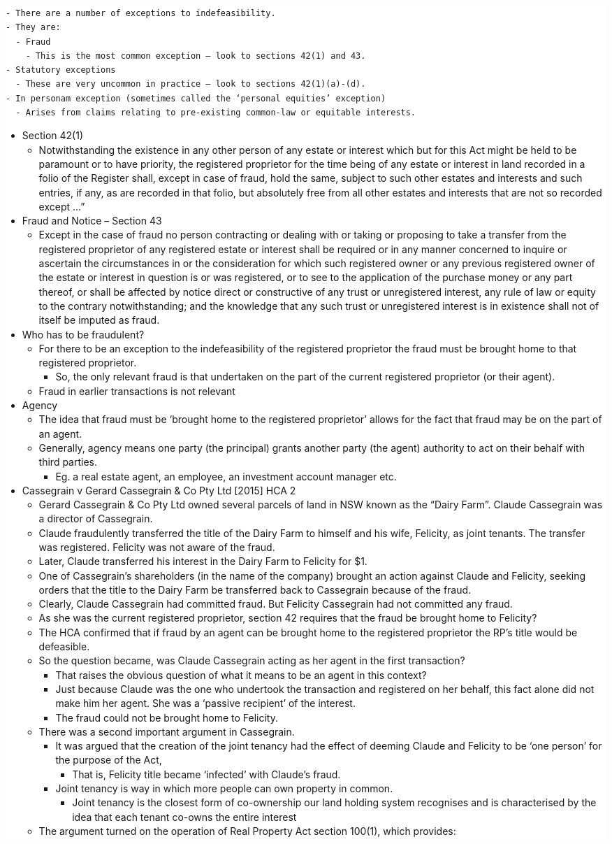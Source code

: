     - There are a number of exceptions to indefeasibility.
    - They are:
      - Fraud
        - This is the most common exception – look to sections 42(1) and 43.
    - Statutory exceptions
      - These are very uncommon in practice – look to sections 42(1)(a)-(d).
    - In personam exception (sometimes called the ‘personal equities’ exception)
      - Arises from claims relating to pre-existing common-law or equitable interests.
  - Section 42(1)
    - Notwithstanding the existence in any other person of any estate or interest which but for this Act might be held to be paramount or to have priority, the registered proprietor for the time being of any estate or interest in land recorded in a folio of the Register shall, except in case of fraud, hold the same, subject to such other estates and interests and such entries, if any, as are recorded in that folio, but absolutely free from all other estates and interests that are not so recorded except ...”
  - Fraud and Notice – Section 43
    - Except in the case of fraud no person contracting or dealing with or taking or proposing to take a transfer from the registered proprietor of any registered estate or interest shall be required or in any manner concerned to inquire or ascertain the circumstances in or the consideration for which such registered owner or any previous registered owner of the estate or interest in question is or was registered, or to see to the application of the purchase money or any part thereof, or shall be affected by notice direct or constructive of any trust or unregistered interest, any rule of law or equity to the contrary notwithstanding; and the knowledge that any such trust or unregistered interest is in existence shall not of itself be imputed as fraud.
  - Who has to be fraudulent?
    - For there to be an exception to the indefeasibility of the registered proprietor the fraud must be brought home to that registered proprietor.
      - So, the only relevant fraud is that undertaken on the part of the current registered proprietor (or their agent).
    - Fraud in earlier transactions is not relevant
  - Agency
    - The idea that fraud must be ‘brought home to the registered proprietor’ allows for the fact that fraud may be on the part of an agent.
    - Generally, agency means one party (the principal) grants another party (the agent) authority to act on their behalf with third parties.
      - Eg. a real estate agent, an employee, an investment account manager etc.
  - Cassegrain v Gerard Cassegrain & Co Pty Ltd [2015] HCA 2
    - Gerard Cassegrain & Co Pty Ltd owned several parcels of land in NSW known as the “Dairy Farm”. Claude Cassegrain was a director of Cassegrain.
    - Claude fraudulently transferred the title of the Dairy Farm to himself and his wife, Felicity, as joint tenants. The transfer was registered. Felicity was not aware of the fraud.
    - Later, Claude transferred his interest in the Dairy Farm to Felicity for $1.
    - One of Cassegrain’s shareholders (in the name of the company) brought an action against Claude and Felicity, seeking orders that the title to the Dairy Farm be transferred back to Cassegrain because of the fraud.
    - Clearly, Claude Cassegrain had committed fraud. But Felicity Cassegrain had not committed any fraud.
    - As she was the current registered proprietor, section 42 requires that the fraud be brought home to Felicity?
    - The HCA confirmed that if fraud by an agent can be brought home to the registered proprietor the RP’s title would be defeasible.
    - So the question became, was Claude Cassegrain acting as her agent in the first transaction?
      - That raises the obvious question of what it means to be an agent in this context?
      - Just because Claude was the one who undertook the transaction and registered on her behalf, this fact alone did not make him her agent. She was a ‘passive recipient’ of the interest.
      - The fraud could not be brought home to Felicity.
    - There was a second important argument in Cassegrain.
      - It was argued that the creation of the joint tenancy had the effect of deeming Claude and Felicity to be ‘one person’ for the purpose of the Act,
        - That is, Felicity title became ‘infected’ with Claude’s fraud.
      - Joint tenancy is way in which more people can own property in common.
        - Joint tenancy is the closest form of co-ownership our land holding system recognises and is characterised by the idea that each tenant co-owns the entire interest
    - The argument turned on the operation of Real Property Act section 100(1), which provides: